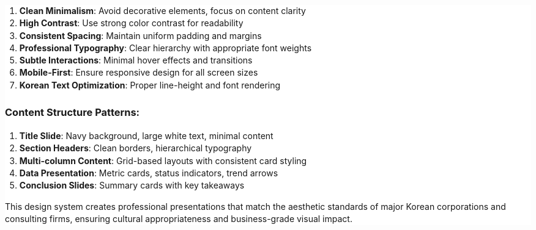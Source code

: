 1. **Clean Minimalism**: Avoid decorative elements, focus on content clarity
2. **High Contrast**: Use strong color contrast for readability
3. **Consistent Spacing**: Maintain uniform padding and margins
4. **Professional Typography**: Clear hierarchy with appropriate font weights
5. **Subtle Interactions**: Minimal hover effects and transitions
6. **Mobile-First**: Ensure responsive design for all screen sizes
7. **Korean Text Optimization**: Proper line-height and font rendering

### Content Structure Patterns:

1. **Title Slide**: Navy background, large white text, minimal content
2. **Section Headers**: Clean borders, hierarchical typography
3. **Multi-column Content**: Grid-based layouts with consistent card styling
4. **Data Presentation**: Metric cards, status indicators, trend arrows
5. **Conclusion Slides**: Summary cards with key takeaways

This design system creates professional presentations that match the aesthetic standards of major Korean corporations and consulting firms, ensuring cultural appropriateness and business-grade visual impact.